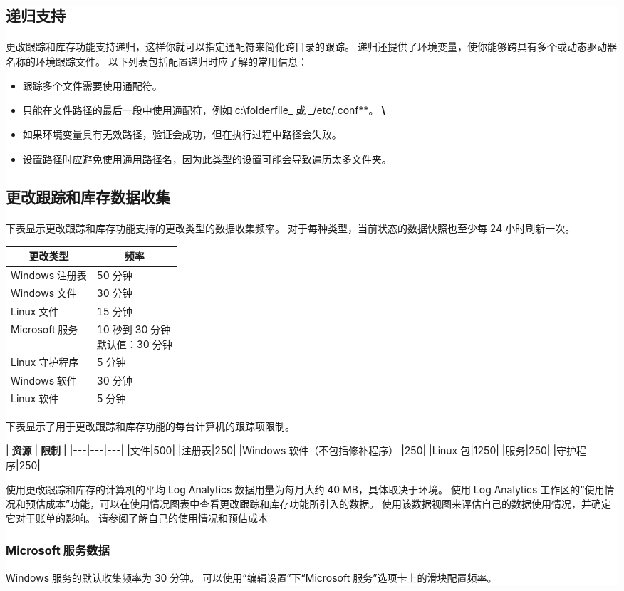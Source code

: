 ## <a name="recursion-support"></a>递归支持

更改跟踪和库存功能支持递归，这样你就可以指定通配符来简化跨目录的跟踪。 递归还提供了环境变量，使你能够跨具有多个或动态驱动器名称的环境跟踪文件。 以下列表包括配置递归时应了解的常用信息：

- 跟踪多个文件需要使用通配符。

- 只能在文件路径的最后一段中使用通配符，例如 c:\folderfile_ 或 _/etc/.conf**。 **\\** 

- 如果环境变量具有无效路径，验证会成功，但在执行过程中路径会失败。

- 设置路径时应避免使用通用路径名，因为此类型的设置可能会导致遍历太多文件夹。

## <a name="change-tracking-and-inventory-data-collection"></a>更改跟踪和库存数据收集

下表显示更改跟踪和库存功能支持的更改类型的数据收集频率。 对于每种类型，当前状态的数据快照也至少每 24 小时刷新一次。

| **更改类型** | **频率** |
| --- | --- |
| Windows 注册表 | 50 分钟 |
| Windows 文件 | 30 分钟 |
| Linux 文件 | 15 分钟 |
| Microsoft 服务 | 10 秒到 30 分钟</br> 默认值：30 分钟 |
| Linux 守护程序 | 5 分钟 |
| Windows 软件 | 30 分钟 |
| Linux 软件 | 5 分钟 |

下表显示了用于更改跟踪和库存功能的每台计算机的跟踪项限制。

| **资源** | **限制** |
|---|---|---|
|文件|500|
|注册表|250|
|Windows 软件（不包括修补程序） |250|
|Linux 包|1250|
|服务|250|
|守护程序|250|

使用更改跟踪和库存的计算机的平均 Log Analytics 数据用量为每月大约 40 MB，具体取决于环境。 使用 Log Analytics 工作区的“使用情况和预估成本”功能，可以在使用情况图表中查看更改跟踪和库存功能所引入的数据。 使用该数据视图来评估自己的数据使用情况，并确定它对于账单的影响。 请参阅[了解自己的使用情况和预估成本](../../azure-monitor/logs/manage-cost-storage.md#understand-your-usage-and-estimate-costs)

### <a name="microsoft-service-data"></a>Microsoft 服务数据

Windows 服务的默认收集频率为 30 分钟。 可以使用“编辑设置”下“Microsoft 服务”选项卡上的滑块配置频率。
